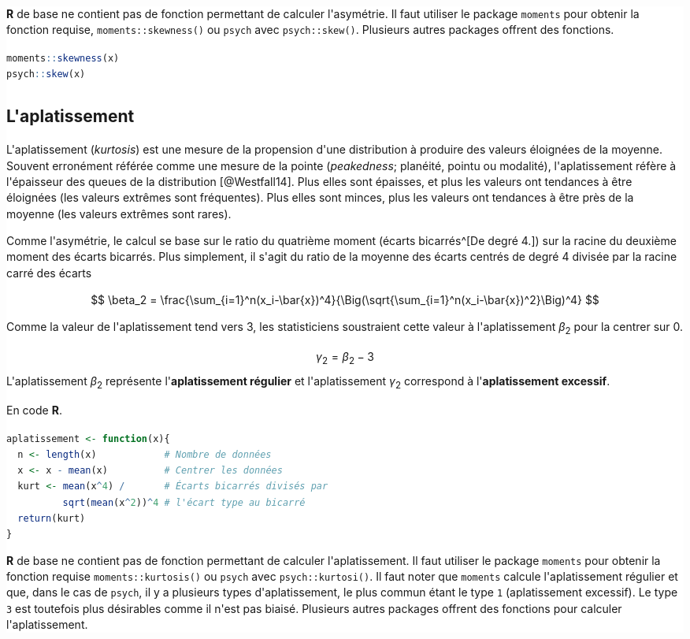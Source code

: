 **R** de base ne contient pas de fonction permettant de calculer l'asymétrie. Il faut utiliser le package `moments` pour obtenir la fonction requise, `moments::skewness()` ou `psych` avec `psych::skew()`. Plusieurs autres packages offrent des fonctions.


```r
moments::skewness(x)
psych::skew(x)
```

## L'aplatissement

L'aplatissement (*kurtosis*) est une mesure de la propension d'une distribution à produire des valeurs éloignées de la moyenne. Souvent erronément référée comme une mesure de la pointe (*peakedness*; planéité, pointu ou modalité), l'aplatissement réfère à l'épaisseur des queues de la distribution [@Westfall14]. Plus elles sont épaisses, et plus les valeurs ont tendances à être éloignées (les valeurs extrêmes sont fréquentes). Plus elles sont minces, plus les valeurs ont tendances à être près de la moyenne (les valeurs extrêmes sont rares).

Comme l'asymétrie, le calcul se base sur le ratio du quatrième moment (écarts bicarrés^[De degré $4$.]) sur la racine du deuxième moment des écarts bicarrés. Plus simplement, il s'agit du ratio de la moyenne des écarts centrés de degré 4 divisée par la racine carré des écarts 

$$
\beta_2 = \frac{\sum_{i=1}^n(x_i-\bar{x})^4}{\Big(\sqrt{\sum_{i=1}^n(x_i-\bar{x})^2}\Big)^4}
$$

Comme la valeur de l'aplatissement tend vers 3, les statisticiens soustraient cette valeur à l'aplatissement $\beta_2$ pour la centrer sur $0$.

$$
\gamma_2 = \beta_2-3
$$
L'aplatissement $\beta_2$ représente l'**aplatissement régulier** et l'aplatissement $\gamma_2$ correspond à l'**aplatissement excessif**.

En code **R**.


```r
aplatissement <- function(x){
  n <- length(x)            # Nombre de données
  x <- x - mean(x)          # Centrer les données
  kurt <- mean(x^4) /       # Écarts bicarrés divisés par
          sqrt(mean(x^2))^4 # l'écart type au bicarré
  return(kurt)
}
```

**R** de base ne contient pas de fonction permettant de calculer l'aplatissement. Il faut utiliser le package `moments` pour obtenir la fonction requise `moments::kurtosis()` ou `psych` avec `psych::kurtosi()`. Il faut noter que `moments` calcule l'aplatissement régulier et que, dans le cas de `psych`, il y a plusieurs types d'aplatissement, le plus commun étant le type `1` (aplatissement excessif). Le type `3` est toutefois plus désirables comme il n'est pas biaisé. Plusieurs autres packages offrent des fonctions pour calculer l'aplatissement.

